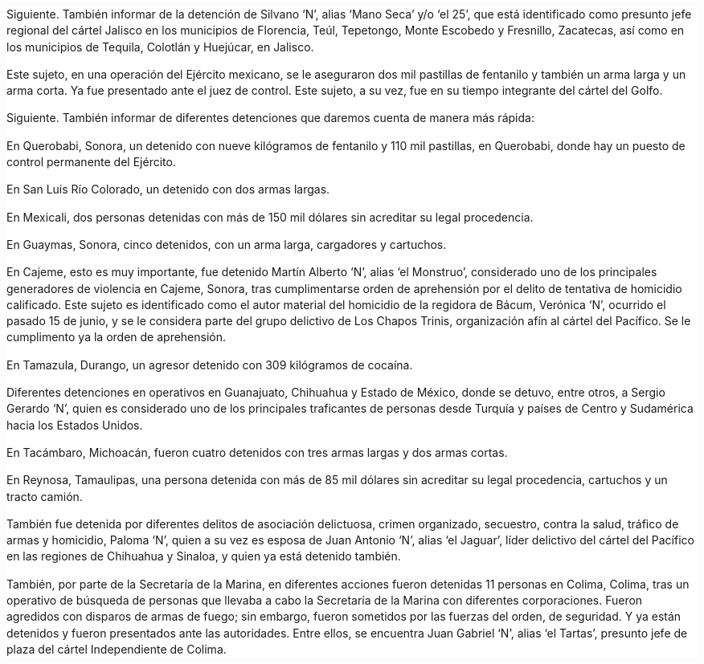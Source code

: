 Siguiente. También informar de la detención de Silvano ‘N’, alias ‘Mano Seca’
y/o ‘el 25’, que está identificado como presunto jefe regional del cártel
Jalisco en los municipios de Florencia, Teúl, Tepetongo, Monte Escobedo y
Fresnillo, Zacatecas, así como en los municipios de Tequila, Colotlán y
Huejúcar, en Jalisco.

Este sujeto, en una operación del Ejército mexicano, se le aseguraron dos mil
pastillas de fentanilo y también un arma larga y un arma corta. Ya fue
presentado ante el juez de control. Este sujeto, a su vez, fue en su tiempo
integrante del cártel del Golfo.

Siguiente. También informar de diferentes detenciones que daremos cuenta de
manera más rápida:

En Querobabi, Sonora, un detenido con nueve kilógramos de fentanilo y 110 mil
pastillas, en Querobabi, donde hay un puesto de control permanente del
Ejército.

En San Luis Río Colorado, un detenido con dos armas largas.

En Mexicali, dos personas detenidas con más de 150 mil dólares sin acreditar
su legal procedencia.

En Guaymas, Sonora, cinco detenidos, con un arma larga, cargadores y
cartuchos.

En Cajeme, esto es muy importante, fue detenido Martín Alberto ‘N’, alias ‘el
Monstruo’, considerado uno de los principales generadores de violencia en
Cajeme, Sonora, tras cumplimentarse orden de aprehensión por el delito de
tentativa de homicidio calificado. Este sujeto es identificado como el autor
material del homicidio de la regidora de Bácum, Verónica ‘N’, ocurrido el
pasado 15 de junio, y se le considera parte del grupo delictivo de Los Chapos
Trinis, organización afín al cártel del Pacífico. Se le cumplimento ya la
orden de aprehensión.

En Tamazula, Durango, un agresor detenido con 309 kilógramos de cocaína.

Diferentes detenciones en operativos en Guanajuato, Chihuahua y Estado de
México, donde se detuvo, entre otros, a Sergio Gerardo ‘N’, quien es
considerado uno de los principales traficantes de personas desde Turquía y
países de Centro y Sudamérica hacia los Estados Unidos.

En Tacámbaro, Michoacán, fueron cuatro detenidos con tres armas largas y dos
armas cortas.

En Reynosa, Tamaulipas, una persona detenida con más de 85 mil dólares sin
acreditar su legal procedencia, cartuchos y un tracto camión.

También fue detenida por diferentes delitos de asociación delictuosa, crimen
organizado, secuestro, contra la salud, tráfico de armas y homicidio, Paloma
‘N’, quien a su vez es esposa de Juan Antonio ‘N’, alias ‘el Jaguar’, líder
delictivo del cártel del Pacífico en las regiones de Chihuahua y Sinaloa, y
quien ya está detenido también.

También, por parte de la Secretaría de la Marina, en diferentes acciones
fueron detenidas 11 personas en Colima, Colima, tras un operativo de búsqueda
de personas que llevaba a cabo la Secretaría de la Marina con diferentes
corporaciones. Fueron agredidos con disparos de armas de fuego; sin embargo,
fueron sometidos por las fuerzas del orden, de seguridad. Y ya están detenidos
y fueron presentados ante las autoridades. Entre ellos, se encuentra Juan
Gabriel ‘N’, alias ‘el Tartas’, presunto jefe de plaza del cártel
Independiente de Colima.
